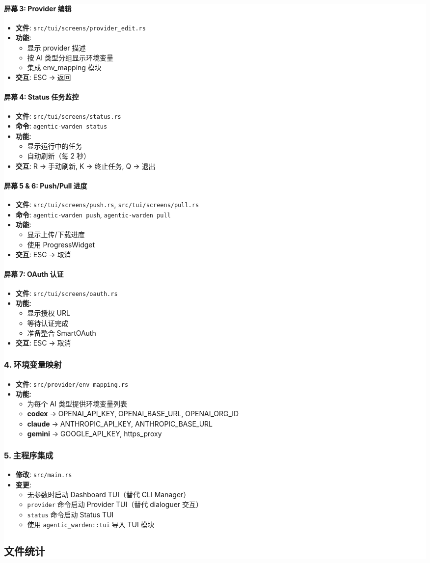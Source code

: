 #### 屏幕 3: Provider 编辑
- **文件**: `src/tui/screens/provider_edit.rs`
- **功能**:
  - 显示 provider 描述
  - 按 AI 类型分组显示环境变量
  - 集成 env_mapping 模块
- **交互**: ESC → 返回

#### 屏幕 4: Status 任务监控
- **文件**: `src/tui/screens/status.rs`
- **命令**: `agentic-warden status`
- **功能**:
  - 显示运行中的任务
  - 自动刷新（每 2 秒）
- **交互**: R → 手动刷新, K → 终止任务, Q → 退出

#### 屏幕 5 & 6: Push/Pull 进度
- **文件**: `src/tui/screens/push.rs`, `src/tui/screens/pull.rs`
- **命令**: `agentic-warden push`, `agentic-warden pull`
- **功能**:
  - 显示上传/下载进度
  - 使用 ProgressWidget
- **交互**: ESC → 取消

#### 屏幕 7: OAuth 认证
- **文件**: `src/tui/screens/oauth.rs`
- **功能**:
  - 显示授权 URL
  - 等待认证完成
  - 准备整合 SmartOAuth
- **交互**: ESC → 取消

### 4. 环境变量映射
- **文件**: `src/provider/env_mapping.rs`
- **功能**:
  - 为每个 AI 类型提供环境变量列表
  - **codex** → OPENAI_API_KEY, OPENAI_BASE_URL, OPENAI_ORG_ID
  - **claude** → ANTHROPIC_API_KEY, ANTHROPIC_BASE_URL
  - **gemini** → GOOGLE_API_KEY, https_proxy

### 5. 主程序集成
- **修改**: `src/main.rs`
- **变更**:
  - 无参数时启动 Dashboard TUI（替代 CLI Manager）
  - `provider` 命令启动 Provider TUI（替代 dialoguer 交互）
  - `status` 命令启动 Status TUI
  - 使用 `agentic_warden::tui` 导入 TUI 模块

## 文件统计
